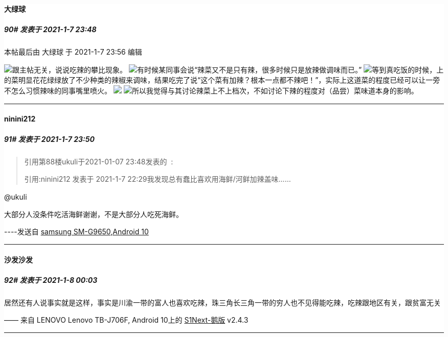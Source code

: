 ####  大绿球  
##### 90#       发表于 2021-1-7 23:48



 本帖最后由 大绿球 于 2021-1-7 23:56 编辑 

<img src="https://static.saraba1st.com/image/smiley/face2017/066.png" referrerpolicy="no-referrer">跟主帖无关，说说吃辣的攀比现象。
<img src="https://static.saraba1st.com/image/smiley/face2017/065.png" referrerpolicy="no-referrer">有时候某同事会说“辣菜又不是只有辣，很多时候只是放辣做调味而已。”
<img src="https://static.saraba1st.com/image/smiley/face2017/245.png" referrerpolicy="no-referrer">等到真吃饭的时候，上的菜明显花花绿绿放了不少种类的辣椒来调味，结果吃完了说“这个菜有加辣？根本一点都不辣吧！”，实际上这道菜的程度已经可以让一旁不怎么习惯辣味的同事嘴里喷火。
<img src="https://static.saraba1st.com/image/smiley/face2017/069.png" referrerpolicy="no-referrer">
<img src="https://static.saraba1st.com/image/smiley/face2017/067.png" referrerpolicy="no-referrer">所以我觉得与其讨论辣菜上不上档次，不如讨论下辣的程度对（品尝）菜味道本身的影响。








*****

####  ninini212  
##### 91#       发表于 2021-1-7 23:50



<blockquote>引用第88楼ukuli于2021-01-07 23:48发表的  :

引用:ninini212 发表于 2021-1-7 22:29我发现总有蠢比喜欢用海鲜/河鲜加辣盖味......</blockquote>
@ukuli

大部分人没条件吃活海鲜谢谢，不是大部分人吃死海鲜。


----发送自 [samsung SM-G9650,Android 10](http://stage1.5j4m.com/?1.32)







*****

####  沙发沙发  
##### 92#       发表于 2021-1-8 00:03




居然还有人说事实就是这样，事实是川渝一带的富人也喜欢吃辣，珠三角长三角一带的穷人也不见得能吃辣，吃辣跟地区有关，跟贫富无关

—— 来自 LENOVO Lenovo TB-J706F, Android 10上的 [S1Next-鹅版](https://github.com/ykrank/S1-Next/releases) v2.4.3







*****
